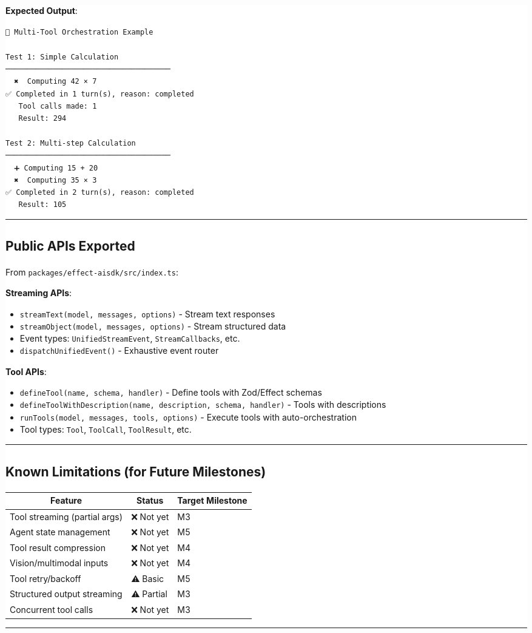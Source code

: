 **Expected Output**:
```
🔧 Multi-Tool Orchestration Example

Test 1: Simple Calculation
──────────────────────────────────────
  ✖️  Computing 42 × 7
✅ Completed in 1 turn(s), reason: completed
   Tool calls made: 1
   Result: 294

Test 2: Multi-step Calculation
──────────────────────────────────────
  ➕ Computing 15 + 20
  ✖️  Computing 35 × 3
✅ Completed in 2 turn(s), reason: completed
   Result: 105
```

---

## Public APIs Exported

From `packages/effect-aisdk/src/index.ts`:

**Streaming APIs**:
- `streamText(model, messages, options)` - Stream text responses
- `streamObject(model, messages, options)` - Stream structured data
- Event types: `UnifiedStreamEvent`, `StreamCallbacks`, etc.
- `dispatchUnifiedEvent()` - Exhaustive event router

**Tool APIs**:
- `defineTool(name, schema, handler)` - Define tools with Zod/Effect schemas
- `defineToolWithDescription(name, description, schema, handler)` - Tools with descriptions
- `runTools(model, messages, tools, options)` - Execute tools with auto-orchestration
- Tool types: `Tool`, `ToolCall`, `ToolResult`, etc.

---

## Known Limitations (for Future Milestones)

| Feature | Status | Target Milestone |
|---------|--------|------------------|
| Tool streaming (partial args) | ❌ Not yet | M3 |
| Agent state management | ❌ Not yet | M5 |
| Tool result compression | ❌ Not yet | M4 |
| Vision/multimodal inputs | ❌ Not yet | M4 |
| Tool retry/backoff | ⚠️ Basic | M5 |
| Structured output streaming | ⚠️ Partial | M3 |
| Concurrent tool calls | ❌ Not yet | M3 |

---